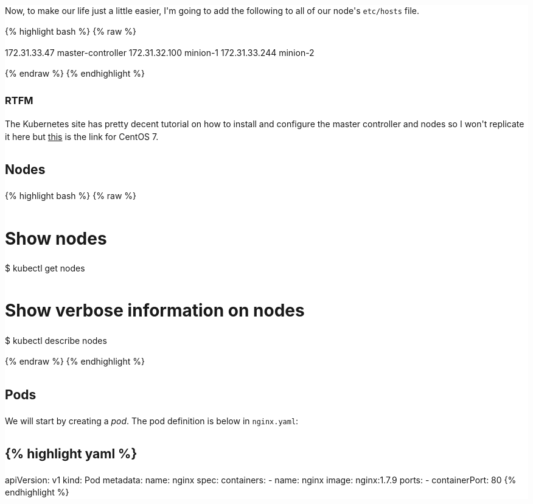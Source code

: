 
Now, to make our life just a little easier, I'm going to add the following to all of our node's `etc/hosts` file.

{% highlight bash  %}
{% raw %}

172.31.33.47 master-controller
172.31.32.100 minion-1
172.31.33.244 minion-2

{% endraw %}
{% endhighlight %}


### RTFM

The Kubernetes site has pretty decent tutorial on how to install and configure the master controller and nodes so I won't replicate it here but [this](http://kubernetes.io/docs/getting-started-guides/centos/centos_manual_config/) is the link for CentOS 7.


## Nodes

{% highlight bash %}
{% raw %}

# Show nodes
$ kubectl get nodes


# Show verbose information on nodes
$ kubectl describe nodes

{% endraw %}
{% endhighlight %}


## Pods

We will start by creating a *pod*. The pod definition is below in `nginx.yaml`:

{% highlight yaml %}
---
apiVersion: v1
kind: Pod
metadata: 
	name: nginx
spec:
	containers: 
	- name: nginx
	  image: nginx:1.7.9
	  ports:
	  - containerPort: 80
{% endhighlight %}
